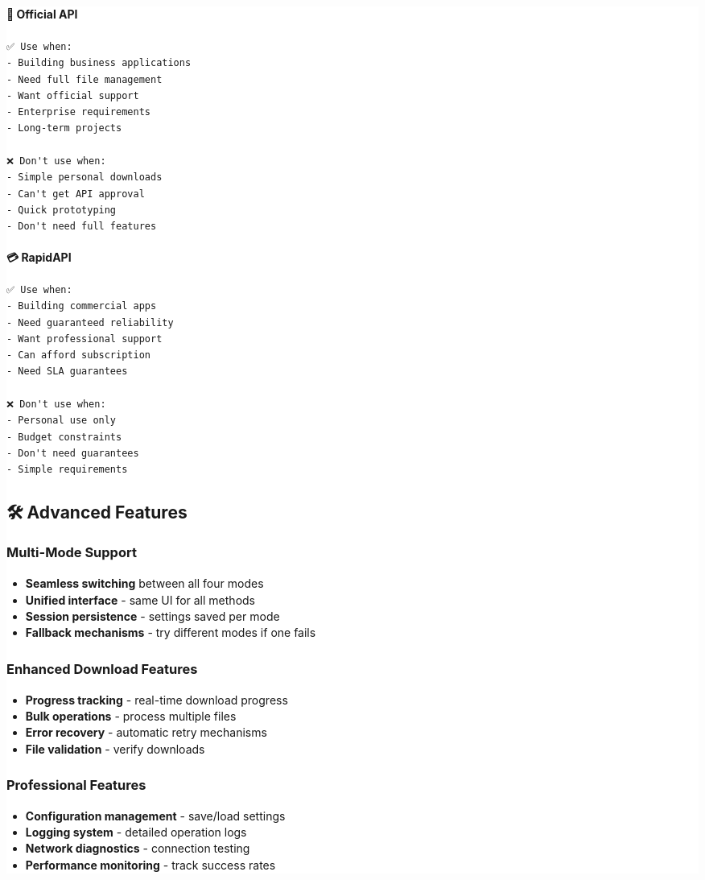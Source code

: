 #### 🏢 Official API
```
✅ Use when:
- Building business applications
- Need full file management
- Want official support
- Enterprise requirements
- Long-term projects

❌ Don't use when:
- Simple personal downloads
- Can't get API approval
- Quick prototyping
- Don't need full features
```

#### 💳 RapidAPI
```
✅ Use when:
- Building commercial apps
- Need guaranteed reliability
- Want professional support
- Can afford subscription
- Need SLA guarantees

❌ Don't use when:
- Personal use only
- Budget constraints
- Don't need guarantees
- Simple requirements
```

## 🛠️ Advanced Features

### Multi-Mode Support
- **Seamless switching** between all four modes
- **Unified interface** - same UI for all methods
- **Session persistence** - settings saved per mode
- **Fallback mechanisms** - try different modes if one fails

### Enhanced Download Features
- **Progress tracking** - real-time download progress
- **Bulk operations** - process multiple files
- **Error recovery** - automatic retry mechanisms
- **File validation** - verify downloads

### Professional Features
- **Configuration management** - save/load settings
- **Logging system** - detailed operation logs
- **Network diagnostics** - connection testing
- **Performance monitoring** - track success rates
